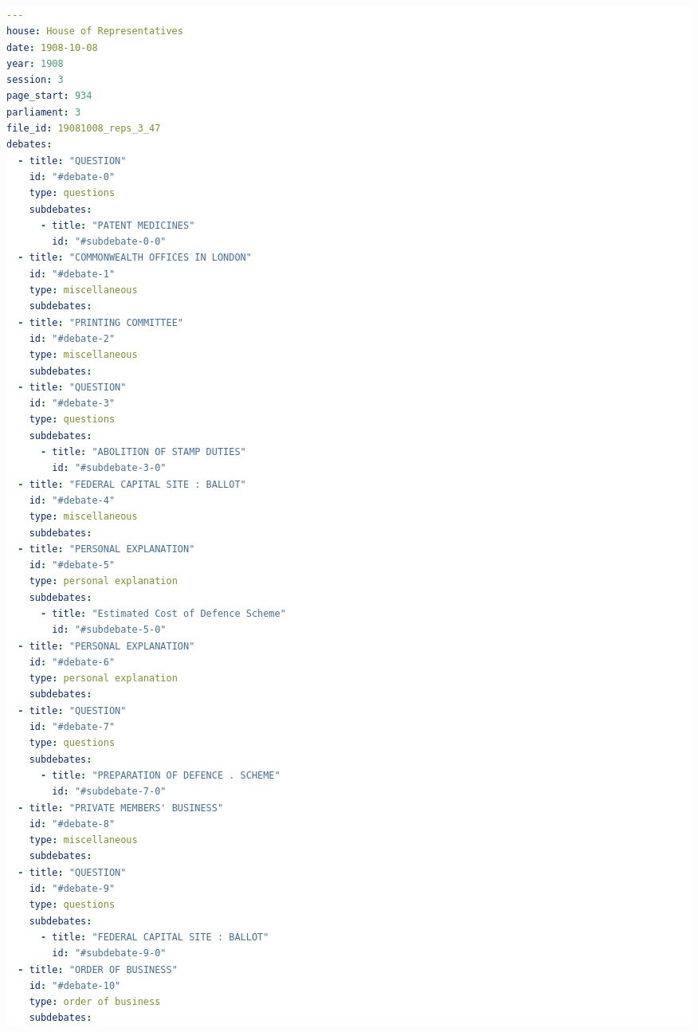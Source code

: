 ```yaml
---
house: House of Representatives
date: 1908-10-08
year: 1908
session: 3
page_start: 934
parliament: 3
file_id: 19081008_reps_3_47
debates:
  - title: "QUESTION"
    id: "#debate-0"
    type: questions
    subdebates:
      - title: "PATENT MEDICINES"
        id: "#subdebate-0-0"
  - title: "COMMONWEALTH OFFICES IN LONDON"
    id: "#debate-1"
    type: miscellaneous
    subdebates:
  - title: "PRINTING COMMITTEE"
    id: "#debate-2"
    type: miscellaneous
    subdebates:
  - title: "QUESTION"
    id: "#debate-3"
    type: questions
    subdebates:
      - title: "ABOLITION OF STAMP DUTIES"
        id: "#subdebate-3-0"
  - title: "FEDERAL CAPITAL SITE : BALLOT"
    id: "#debate-4"
    type: miscellaneous
    subdebates:
  - title: "PERSONAL EXPLANATION"
    id: "#debate-5"
    type: personal explanation
    subdebates:
      - title: "Estimated Cost of Defence Scheme"
        id: "#subdebate-5-0"
  - title: "PERSONAL EXPLANATION"
    id: "#debate-6"
    type: personal explanation
    subdebates:
  - title: "QUESTION"
    id: "#debate-7"
    type: questions
    subdebates:
      - title: "PREPARATION OF DEFENCE . SCHEME"
        id: "#subdebate-7-0"
  - title: "PRIVATE MEMBERS' BUSINESS"
    id: "#debate-8"
    type: miscellaneous
    subdebates:
  - title: "QUESTION"
    id: "#debate-9"
    type: questions
    subdebates:
      - title: "FEDERAL CAPITAL SITE : BALLOT"
        id: "#subdebate-9-0"
  - title: "ORDER OF BUSINESS"
    id: "#debate-10"
    type: order of business
    subdebates:
```